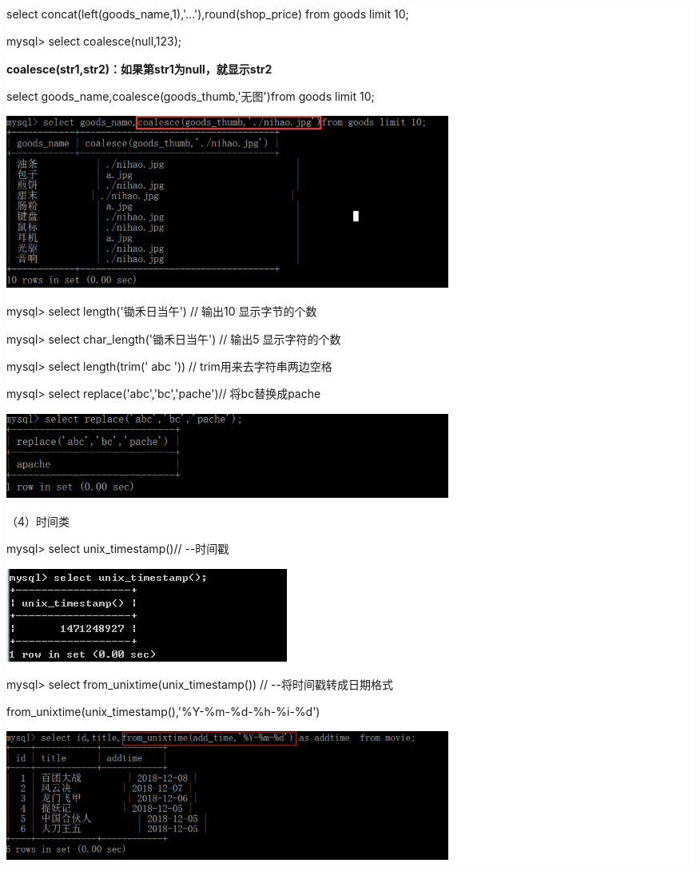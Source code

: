 select concat(left(goods\_name,1),'...'),round(shop\_price) from goods limit 10;

mysql> select coalesce(null,123); 

**coalesce(str1,str2)：如果第str1为null，就显示str2** 

select goods\_name,coalesce(goods\_thumb,'无图')from goods limit 10;

![](Aspose.Words.62938b8c-0817-45c9-a834-5ed8183a7439.016.png)

mysql> select length('锄禾日当午') //   输出10   显示字节的个数

mysql> select char\_length('锄禾日当午') // 输出5   显示字符的个数

mysql> select length(trim('  abc  ')) //  trim用来去字符串两边空格

mysql> select replace('abc','bc','pache')//   将bc替换成pache 

![](Aspose.Words.62938b8c-0817-45c9-a834-5ed8183a7439.017.png)

（4）时间类

mysql> select unix\_timestamp()//      --时间戳

![](Aspose.Words.62938b8c-0817-45c9-a834-5ed8183a7439.018.png)

mysql> select from\_unixtime(unix\_timestamp()) //  --将时间戳转成日期格式 

from\_unixtime(unix\_timestamp(),'%Y-%m-%d-%h-%i-%d')

![](Aspose.Words.62938b8c-0817-45c9-a834-5ed8183a7439.019.png)
